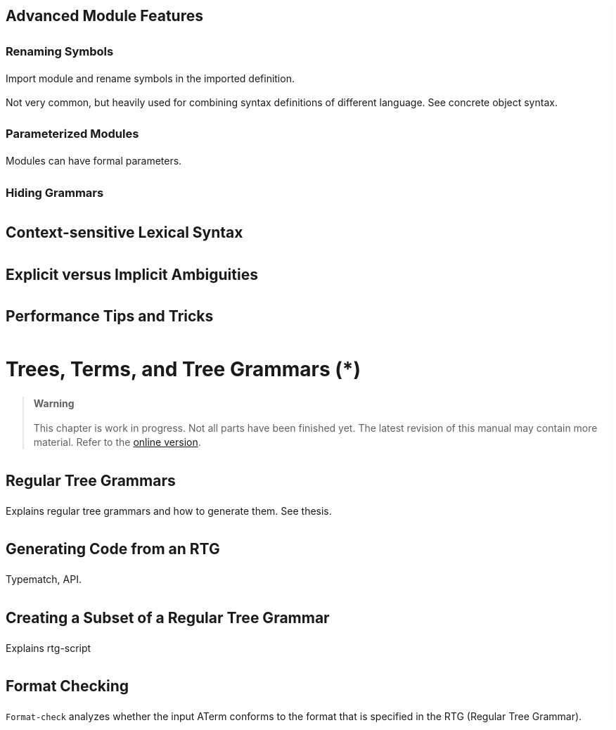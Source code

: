 Advanced Module Features
------------------------

### Renaming Symbols

Import module and rename symbols in the imported definition.

Not very common, but heavily used for combining syntax definitions of
different language. See concrete object syntax.

### Parameterized Modules

Modules can have formal parameters.

### Hiding Grammars

Context-sensitive Lexical Syntax
--------------------------------

Explicit versus Implicit Ambiguities
------------------------------------

Performance Tips and Tricks
---------------------------

Trees, Terms, and Tree Grammars (\*)
====================================

> **Warning**
>
> This chapter is work in progress. Not all parts have been finished
> yet. The latest revision of this manual may contain more material.
> Refer to the [online
> version](http://releases.strategoxt.org/strategoxt-manual/strategoxt-manual-unstable/).

Regular Tree Grammars
---------------------

Explains regular tree grammars and how to generate them. See thesis.

Generating Code from an RTG
---------------------------

Typematch, API.

Creating a Subset of a Regular Tree Grammar
-------------------------------------------

Explains rtg-script

Format Checking
---------------

`Format-check` analyzes whether the input ATerm conforms to the format
that is specified in the RTG (Regular Tree Grammar).
